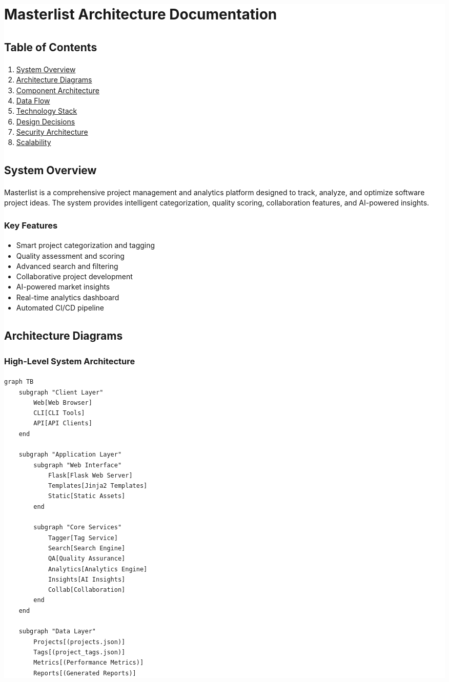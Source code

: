 # Masterlist Architecture Documentation

## Table of Contents
1. [System Overview](#system-overview)
2. [Architecture Diagrams](#architecture-diagrams)
3. [Component Architecture](#component-architecture)
4. [Data Flow](#data-flow)
5. [Technology Stack](#technology-stack)
6. [Design Decisions](#design-decisions)
7. [Security Architecture](#security-architecture)
8. [Scalability](#scalability)

## System Overview

Masterlist is a comprehensive project management and analytics platform designed to track, analyze, and optimize software project ideas. The system provides intelligent categorization, quality scoring, collaboration features, and AI-powered insights.

### Key Features
- Smart project categorization and tagging
- Quality assessment and scoring
- Advanced search and filtering
- Collaborative project development
- AI-powered market insights
- Real-time analytics dashboard
- Automated CI/CD pipeline

## Architecture Diagrams

### High-Level System Architecture

```mermaid
graph TB
    subgraph "Client Layer"
        Web[Web Browser]
        CLI[CLI Tools]
        API[API Clients]
    end

    subgraph "Application Layer"
        subgraph "Web Interface"
            Flask[Flask Web Server]
            Templates[Jinja2 Templates]
            Static[Static Assets]
        end
        
        subgraph "Core Services"
            Tagger[Tag Service]
            Search[Search Engine]
            QA[Quality Assurance]
            Analytics[Analytics Engine]
            Insights[AI Insights]
            Collab[Collaboration]
        end
    end

    subgraph "Data Layer"
        Projects[(projects.json)]
        Tags[(project_tags.json)]
        Metrics[(Performance Metrics)]
        Reports[(Generated Reports)]
```